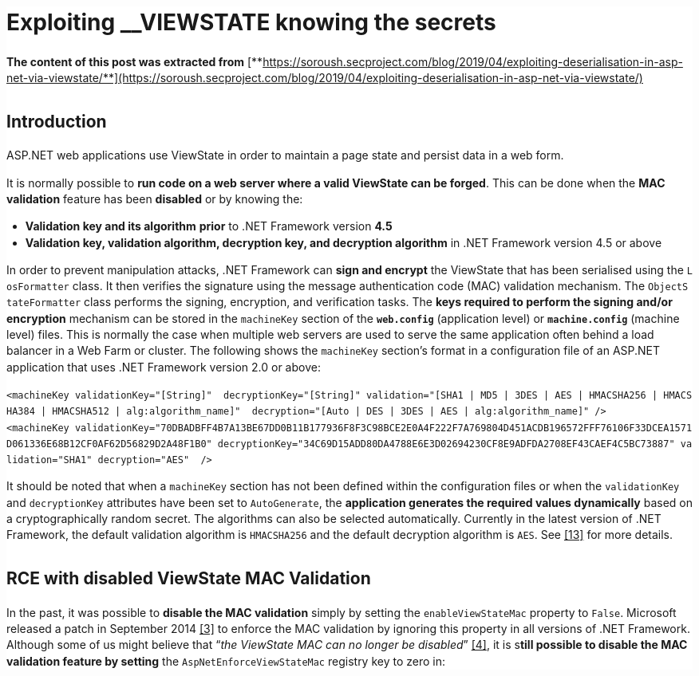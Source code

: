 # Exploiting \_\_VIEWSTATE knowing the secrets

**The content of this post was extracted from** [**https://soroush.secproject.com/blog/2019/04/exploiting-deserialisation-in-asp-net-via-viewstate/**](https://soroush.secproject.com/blog/2019/04/exploiting-deserialisation-in-asp-net-via-viewstate/)

## Introduction

ASP.NET web applications use ViewState in order to maintain a page state and persist data in a web form.

It is normally possible to **run code on a web server where a valid ViewState can be forged**. This can be done when the **MAC validation** feature has been **disabled** or by knowing the:

* **Validation key and its algorithm** **prior** to .NET Framework version **4.5**
* **Validation key, validation algorithm, decryption key, and decryption algorithm** in .NET Framework version 4.5 or above

In order to prevent manipulation attacks, .NET Framework can **sign and encrypt** the ViewState that has been serialised using the `LosFormatter` class. It then verifies the signature using the message authentication code (MAC) validation mechanism. The `ObjectStateFormatter` class performs the signing, encryption, and verification tasks. The **keys required to perform the signing and/or encryption** mechanism can be stored in the `machineKey` section of the **`web.config`** (application level) or **`machine.config`** (machine level) files. This is normally the case when multiple web servers are used to serve the same application often behind a load balancer in a Web Farm or cluster. The following shows the `machineKey` section’s format in a configuration file of an ASP.NET application that uses .NET Framework version 2.0 or above:

```markup
<machineKey validationKey="[String]"  decryptionKey="[String]" validation="[SHA1 | MD5 | 3DES | AES | HMACSHA256 | HMACSHA384 | HMACSHA512 | alg:algorithm_name]"  decryption="[Auto | DES | 3DES | AES | alg:algorithm_name]" />
<machineKey validationKey="70DBADBFF4B7A13BE67DD0B11B177936F8F3C98BCE2E0A4F222F7A769804D451ACDB196572FFF76106F33DCEA1571D061336E68B12CF0AF62D56829D2A48F1B0" decryptionKey="34C69D15ADD80DA4788E6E3D02694230CF8E9ADFDA2708EF43CAEF4C5BC73887" validation="SHA1" decryption="AES"  />
```

It should be noted that when a `machineKey` section has not been defined within the configuration files or when the `validationKey` and `decryptionKey` attributes have been set to `AutoGenerate`, the **application generates the required values dynamically** based on a cryptographically random secret. The algorithms can also be selected automatically. Currently in the latest version of .NET Framework, the default validation algorithm is `HMACSHA256` and the default decryption algorithm is `AES`. See [\[13\]](https://docs.microsoft.com/en-us/dotnet/api/system.web.configuration.machinekeysection) for more details.

## RCE with disabled ViewState MAC Validation

In the past, it was possible to **disable the MAC validation** simply by setting the `enableViewStateMac` property to `False`. Microsoft released a patch in September 2014 [\[3\]](https://devblogs.microsoft.com/aspnet/farewell-enableviewstatemac/) to enforce the MAC validation by ignoring this property in all versions of .NET Framework. Although some of us might believe that “_the ViewState MAC can no longer be disabled_” [\[4\]](https://www.owasp.org/index.php/Anti\_CSRF\_Tokens\_ASP.NET), it is s**till possible to disable the MAC validation feature by setting** the `AspNetEnforceViewStateMac` registry key to zero in:
